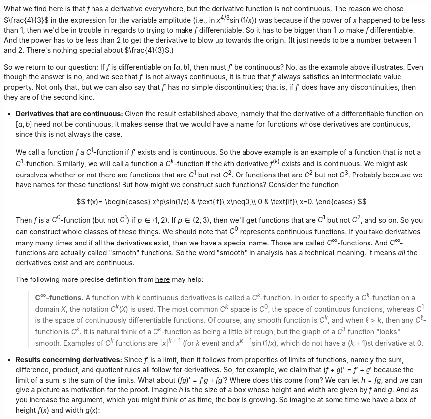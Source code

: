   What we find here is that $f$ has a derivative everywhere, but the derivative function is not continuous. The reason we chose $\frac{4}{3}$ in the expression for the variable amplitude (i.e., in $x^{4/3}\sin(1/x)$) was because if the power of $x$ happened to be less than 1, then we'd be in trouble in regards to trying to make $f$ differentiable. So it has to be bigger than 1 to make $f$ differentiable. And the power has to be less than 2 to get the derivative to blow up towards the origin. (It just needs to be a number between 1 and 2. There's nothing special about $\frac{4}{3}$.) 

  So we return to our question: If $f$ is differentiable on $[a,b]$, then must $f'$ be continuous? No, as the example above illustrates. Even though the answer is no, and we see that $f'$ is not always continuous, it is true that $f'$ always satisfies an intermediate value property. Not only that, but we can also say that $f'$ has no simple discontinuities; that is, if $f'$ does have any discontinuities, then they are of the second kind. 

- **Derivatives that are continuous:** Given the result established above, namely that the derivative of a differentiable function on $[a,b]$ need not be continuous, it makes sense that we would have a name for functions whose derivatives are continuous, since this is not always the case.

  We call a function $f$ a $C^1$-function if $f'$ exists and is continuous. So the above example is an example of a function that is not a $C^1$-function. Similarly, we will call a function a $C^k$-function if the $k$th derivative $f^{(k)}$ exists and is continuous. We might ask ourselves whether or not there are functions that are $C^1$ but not $C^2$. Or functions that are $C^2$ but not $C^3$. Probably because we have names for these functions! But how might we construct such functions? Consider the function

  $$
  f(x)=
  \begin{cases}
  x^p\sin(1/x) & \text{if}\ x\neq0,\\
  0 & \text{if}\ x=0.
  \end{cases}
  $$

  Then $f$ is a $C^0$-function (but not $C^1$) if $p\in(1,2)$. If $p\in(2,3)$, then we'll get functions that are $C^1$ but not $C^2$, and so on. So you can construct whole classes of these things. We should note that $C^0$ represents continuous functions. If you take derivatives many many times and if all the derivatives exist, then we have a special name. Those are called $C^\infty$-functions.  And $C^\infty$-functions are actually called "smooth" functions. So the word "smooth" in analysis has a technical meaning. It means *all* the derivatives exist and are continuous. 

  The following more precise definition from [here](http://mathworld.wolfram.com/C-kFunction.html) may help:

  > **$\bm{C^\infty}$-functions.** A function with $k$ continuous derivatives is called a $C^k$-function. In order to specify a $C^k$-function on a domain $X$, the notation $C^k(X)$ is used. The most common $C^k$ space is $C^0$, the space of continuous functions, whereas $C^1$ is the space of continuously differentiable functions. Of course, any smooth function is $C^k$, and when $\ell>k$, then any $C^\ell$-function is $C^k$. It is natural think of a $C^k$-function as being a little bit rough, but the graph of a $C^3$ function "looks" smooth. Examples of $C^k$ functions are $|x|^{k+1}$ (for $k$ even) and $x^{k+1}\sin(1/x)$, which do not have a $(k+1)$st derivative at 0.  

- **Results concerning derivatives:** Since $f'$ is a limit, then it follows from properties of limits of functions, namely the sum, difference, product, and quotient rules all follow for derivatives. So, for example, we claim that $(f+g)'=f'+g'$ because the limit of a sum is the sum of the limits. What about $(fg)'=f'g+fg'$? Where does this come from? We can let $h=fg$, and we can give a picture as motivation for the proof. Imagine $h$ is the size of a box whose height and width are given by $f$ and $g$. And as you increase the argument, which you might think of as time, the box is growing. So imagine at some time we have a box of height $f(x)$ and width $g(x)$:
